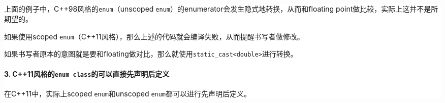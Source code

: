 上面的例子中，C++98风格的`enum`（unscoped `enum`）的enumerator会发生隐式地转换，从而和floating point做比较，实际上这并不是所期望的。

如果使用scoped `enum`（C++11风格），那么上述的代码就会编译失败，从而提醒书写者做修改。

如果书写者原本的意图就是要和floating做对比，那么就使用`static_cast<double>`进行转换。



#### 3. C++11风格的`enum class`的可以直接先声明后定义

在C++11中，实际上scoped `enum`和unscoped `enum`都可以进行先声明后定义。

